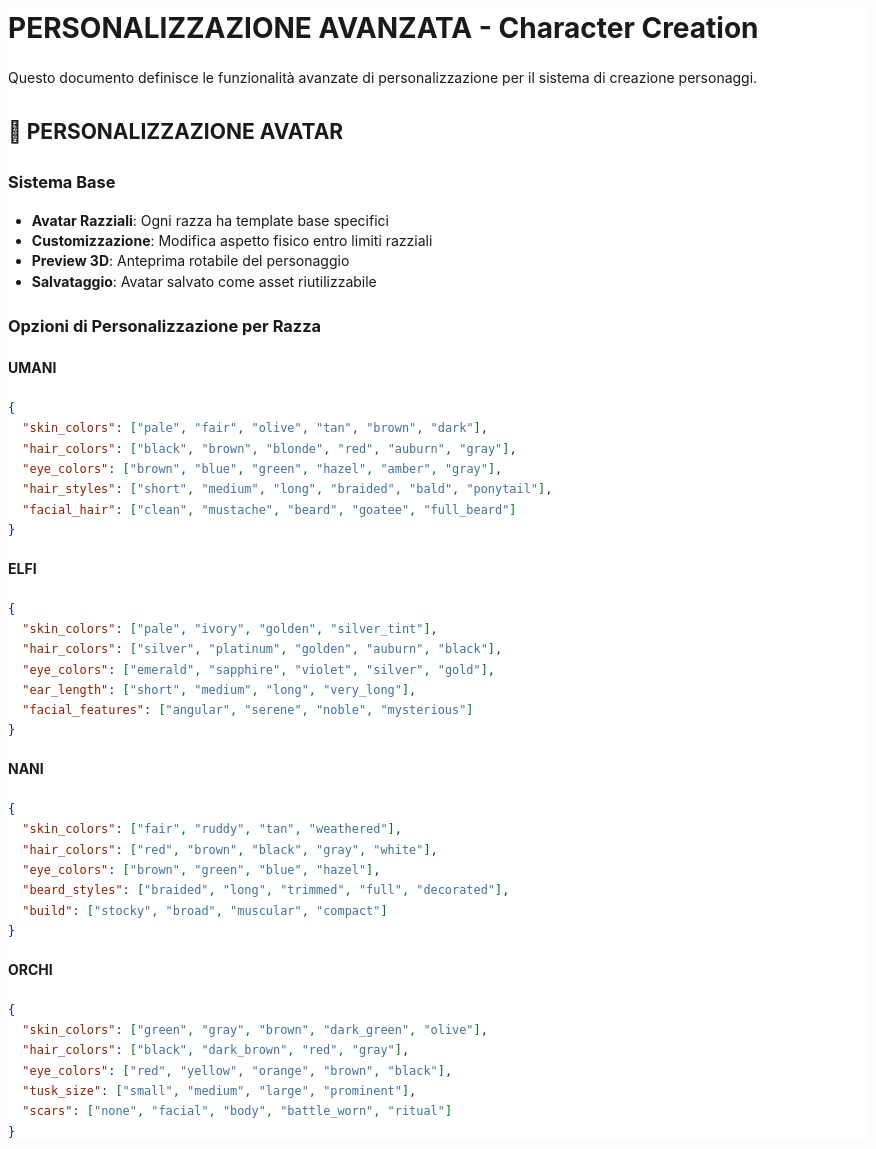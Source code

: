 # PERSONALIZZAZIONE AVANZATA - Character Creation

Questo documento definisce le funzionalità avanzate di personalizzazione per il sistema di creazione personaggi.

## 🎨 **PERSONALIZZAZIONE AVATAR**

### **Sistema Base**
- **Avatar Razziali**: Ogni razza ha template base specifici
- **Customizzazione**: Modifica aspetto fisico entro limiti razziali
- **Preview 3D**: Anteprima rotabile del personaggio
- **Salvataggio**: Avatar salvato come asset riutilizzabile

### **Opzioni di Personalizzazione per Razza**

#### **UMANI**
```json
{
  "skin_colors": ["pale", "fair", "olive", "tan", "brown", "dark"],
  "hair_colors": ["black", "brown", "blonde", "red", "auburn", "gray"],
  "eye_colors": ["brown", "blue", "green", "hazel", "amber", "gray"],
  "hair_styles": ["short", "medium", "long", "braided", "bald", "ponytail"],
  "facial_hair": ["clean", "mustache", "beard", "goatee", "full_beard"]
}
```

#### **ELFI**
```json
{
  "skin_colors": ["pale", "ivory", "golden", "silver_tint"],
  "hair_colors": ["silver", "platinum", "golden", "auburn", "black"],
  "eye_colors": ["emerald", "sapphire", "violet", "silver", "gold"],
  "ear_length": ["short", "medium", "long", "very_long"],
  "facial_features": ["angular", "serene", "noble", "mysterious"]
}
```

#### **NANI**
```json
{
  "skin_colors": ["fair", "ruddy", "tan", "weathered"],
  "hair_colors": ["red", "brown", "black", "gray", "white"],
  "eye_colors": ["brown", "green", "blue", "hazel"],
  "beard_styles": ["braided", "long", "trimmed", "full", "decorated"],
  "build": ["stocky", "broad", "muscular", "compact"]
}
```

#### **ORCHI**
```json
{
  "skin_colors": ["green", "gray", "brown", "dark_green", "olive"],
  "hair_colors": ["black", "dark_brown", "red", "gray"],
  "eye_colors": ["red", "yellow", "orange", "brown", "black"],
  "tusk_size": ["small", "medium", "large", "prominent"],
  "scars": ["none", "facial", "body", "battle_worn", "ritual"]
}
```
